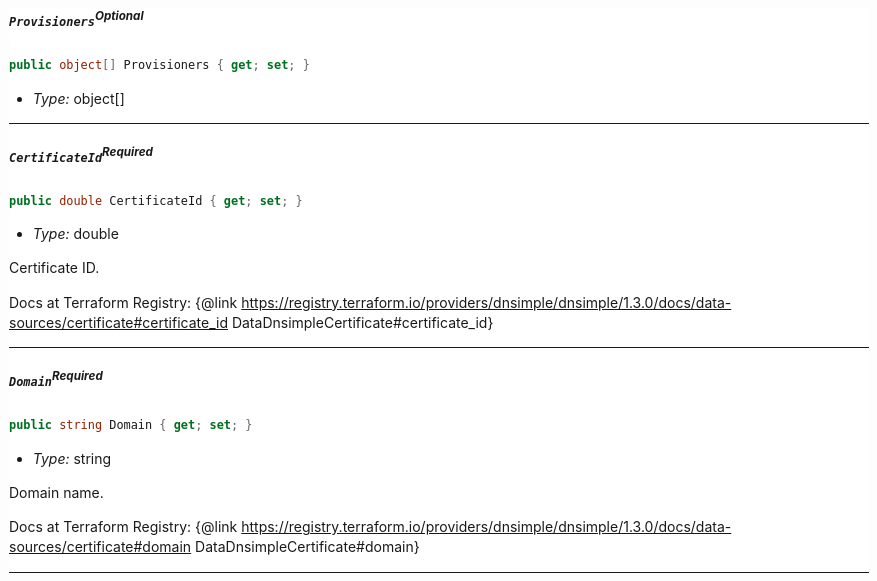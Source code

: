 ##### `Provisioners`<sup>Optional</sup> <a name="Provisioners" id="@cdktf/provider-dnsimple.dataDnsimpleCertificate.DataDnsimpleCertificateConfig.property.provisioners"></a>

```csharp
public object[] Provisioners { get; set; }
```

- *Type:* object[]

---

##### `CertificateId`<sup>Required</sup> <a name="CertificateId" id="@cdktf/provider-dnsimple.dataDnsimpleCertificate.DataDnsimpleCertificateConfig.property.certificateId"></a>

```csharp
public double CertificateId { get; set; }
```

- *Type:* double

Certificate ID.

Docs at Terraform Registry: {@link https://registry.terraform.io/providers/dnsimple/dnsimple/1.3.0/docs/data-sources/certificate#certificate_id DataDnsimpleCertificate#certificate_id}

---

##### `Domain`<sup>Required</sup> <a name="Domain" id="@cdktf/provider-dnsimple.dataDnsimpleCertificate.DataDnsimpleCertificateConfig.property.domain"></a>

```csharp
public string Domain { get; set; }
```

- *Type:* string

Domain name.

Docs at Terraform Registry: {@link https://registry.terraform.io/providers/dnsimple/dnsimple/1.3.0/docs/data-sources/certificate#domain DataDnsimpleCertificate#domain}

---



